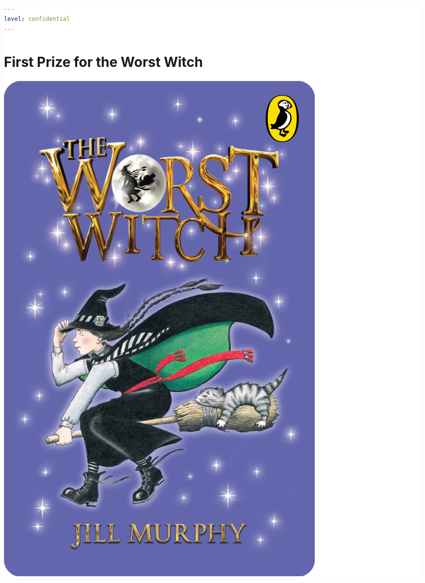 ```yaml
---
level: confidential
---
```

# First Prize for the Worst Witch

![card_[ikWw9].png](../../img/cards/card_[ikWw9].png)
